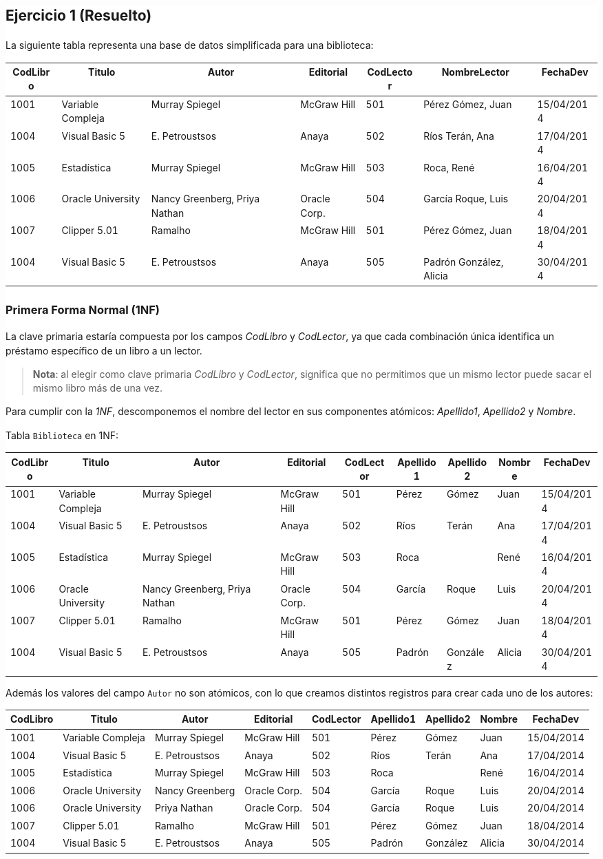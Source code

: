 
## Ejercicio 1 (Resuelto)

La siguiente tabla representa una base de datos simplificada para una biblioteca:

| CodLibro | Titulo              | Autor                         | Editorial      | CodLector | NombreLector            | FechaDev     |
|----------|---------------------|-------------------------------|----------------|-----------|-------------------------|--------------|
| 1001     | Variable Compleja   | Murray Spiegel                | McGraw Hill    | 501       | Pérez Gómez, Juan       | 15/04/2014   |
| 1004     | Visual Basic 5      | E. Petroustsos                | Anaya          | 502       | Ríos Terán, Ana         | 17/04/2014   |
| 1005     | Estadística         | Murray Spiegel                | McGraw Hill    | 503       | Roca, René              | 16/04/2014   |
| 1006     | Oracle University   | Nancy Greenberg, Priya Nathan | Oracle Corp.   | 504       | García Roque, Luis      | 20/04/2014   |
| 1007     | Clipper 5.01        | Ramalho                       | McGraw Hill    | 501       | Pérez Gómez, Juan       | 18/04/2014   |
| 1004     | Visual Basic 5      | E. Petroustsos                | Anaya          | 505       | Padrón González, Alicia | 30/04/2014   |

### Primera Forma Normal (1NF)

La clave primaria estaría compuesta por los campos _CodLibro_ y _CodLector_, ya que cada combinación única identifica un préstamo específico de un libro a un lector.

> __Nota__: al elegir como clave primaria _CodLibro_ y _CodLector_, significa que no permitimos que un mismo lector puede sacar el mismo libro más de una vez.

Para cumplir con la _1NF_, descomponemos el nombre del lector en sus componentes atómicos: _Apellido1_, _Apellido2_ y _Nombre_.

Tabla `Biblioteca` en 1NF:

| CodLibro | Titulo              | Autor                          | Editorial      | CodLector | Apellido1 |Apellido2 | Nombre | FechaDev   |
|----------|---------------------|--------------------------------|----------------|-----------|-----------|----------|--------|------------|
| 1001     | Variable Compleja   | Murray Spiegel                 | McGraw Hill    | 501       | Pérez     | Gómez    | Juan   | 15/04/2014 |
| 1004     | Visual Basic 5      | E. Petroustsos                 | Anaya          | 502       | Ríos      | Terán    | Ana    | 17/04/2014 |
| 1005     | Estadística         | Murray Spiegel                 | McGraw Hill    | 503       | Roca      |          | René   | 16/04/2014 |
| 1006     | Oracle University   | Nancy Greenberg, Priya Nathan  | Oracle Corp.   | 504       | García    | Roque    | Luis   | 20/04/2014 |
| 1007     | Clipper 5.01        | Ramalho                        | McGraw Hill    | 501       | Pérez     | Gómez    | Juan   | 18/04/2014 |
| 1004     | Visual Basic 5      | E. Petroustsos                 | Anaya          | 505       | Padrón    | González | Alicia | 30/04/2014 |

Además los valores del campo `Autor` no son atómicos, con lo que creamos distintos registros para crear cada uno de los autores:

| CodLibro | Titulo              | Autor           | Editorial      | CodLector | Apellido1 |Apellido2 | Nombre | FechaDev   |
|----------|---------------------|-----------------|----------------|-----------|-----------|----------|--------|------------|
| 1001     | Variable Compleja   | Murray Spiegel  | McGraw Hill    | 501       | Pérez     | Gómez    | Juan   | 15/04/2014 |
| 1004     | Visual Basic 5      | E. Petroustsos  | Anaya          | 502       | Ríos      | Terán    | Ana    | 17/04/2014 |
| 1005     | Estadística         | Murray Spiegel  | McGraw Hill    | 503       | Roca      |          | René   | 16/04/2014 |
| 1006     | Oracle University   | Nancy Greenberg | Oracle Corp.   | 504       | García    | Roque    | Luis   | 20/04/2014 |
| 1006     | Oracle University   | Priya Nathan    | Oracle Corp.   | 504       | García    | Roque    | Luis   | 20/04/2014 |
| 1007     | Clipper 5.01        | Ramalho         | McGraw Hill    | 501       | Pérez     | Gómez    | Juan   | 18/04/2014 |
| 1004     | Visual Basic 5      | E. Petroustsos  | Anaya          | 505       | Padrón    | González | Alicia | 30/04/2014 |

